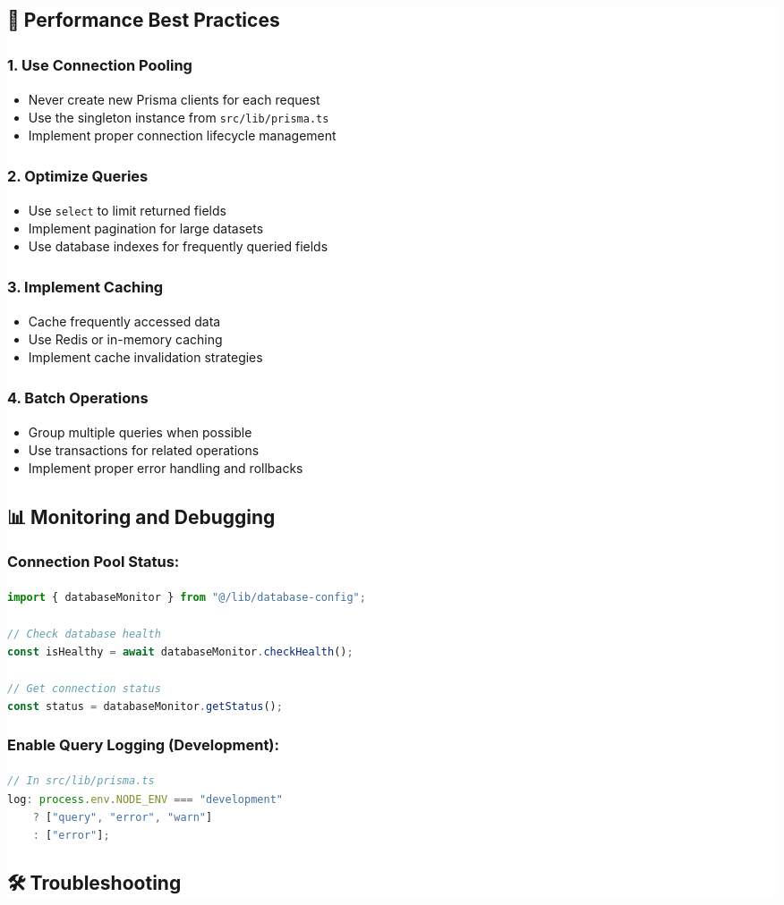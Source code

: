 ## 🚀 Performance Best Practices

### 1. Use Connection Pooling

- Never create new Prisma clients for each request
- Use the singleton instance from `src/lib/prisma.ts`
- Implement proper connection lifecycle management

### 2. Optimize Queries

- Use `select` to limit returned fields
- Implement pagination for large datasets
- Use database indexes for frequently queried fields

### 3. Implement Caching

- Cache frequently accessed data
- Use Redis or in-memory caching
- Implement cache invalidation strategies

### 4. Batch Operations

- Group multiple queries when possible
- Use transactions for related operations
- Implement proper error handling and rollbacks

## 📊 Monitoring and Debugging

### Connection Pool Status:

```typescript
import { databaseMonitor } from "@/lib/database-config";

// Check database health
const isHealthy = await databaseMonitor.checkHealth();

// Get connection status
const status = databaseMonitor.getStatus();
```

### Enable Query Logging (Development):

```typescript
// In src/lib/prisma.ts
log: process.env.NODE_ENV === "development"
	? ["query", "error", "warn"]
	: ["error"];
```

## 🛠️ Troubleshooting
